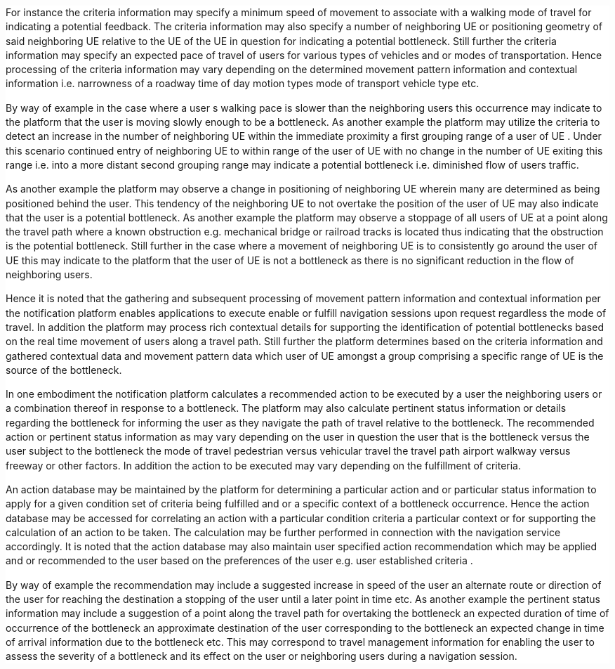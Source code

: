 For instance the criteria information may specify a minimum speed of movement to associate with a walking mode of travel for indicating a potential feedback. The criteria information may also specify a number of neighboring UE or positioning geometry of said neighboring UE relative to the UE of the UE in question for indicating a potential bottleneck. Still further the criteria information may specify an expected pace of travel of users for various types of vehicles and or modes of transportation. Hence processing of the criteria information may vary depending on the determined movement pattern information and contextual information i.e. narrowness of a roadway time of day motion types mode of transport vehicle type etc.

By way of example in the case where a user s walking pace is slower than the neighboring users this occurrence may indicate to the platform that the user is moving slowly enough to be a bottleneck. As another example the platform may utilize the criteria to detect an increase in the number of neighboring UE within the immediate proximity a first grouping range of a user of UE . Under this scenario continued entry of neighboring UE to within range of the user of UE with no change in the number of UE exiting this range i.e. into a more distant second grouping range may indicate a potential bottleneck i.e. diminished flow of users traffic.

As another example the platform may observe a change in positioning of neighboring UE wherein many are determined as being positioned behind the user. This tendency of the neighboring UE to not overtake the position of the user of UE may also indicate that the user is a potential bottleneck. As another example the platform may observe a stoppage of all users of UE at a point along the travel path where a known obstruction e.g. mechanical bridge or railroad tracks is located thus indicating that the obstruction is the potential bottleneck. Still further in the case where a movement of neighboring UE is to consistently go around the user of UE this may indicate to the platform that the user of UE is not a bottleneck as there is no significant reduction in the flow of neighboring users.

Hence it is noted that the gathering and subsequent processing of movement pattern information and contextual information per the notification platform enables applications to execute enable or fulfill navigation sessions upon request regardless the mode of travel. In addition the platform may process rich contextual details for supporting the identification of potential bottlenecks based on the real time movement of users along a travel path. Still further the platform determines based on the criteria information and gathered contextual data and movement pattern data which user of UE amongst a group comprising a specific range of UE is the source of the bottleneck.

In one embodiment the notification platform calculates a recommended action to be executed by a user the neighboring users or a combination thereof in response to a bottleneck. The platform may also calculate pertinent status information or details regarding the bottleneck for informing the user as they navigate the path of travel relative to the bottleneck. The recommended action or pertinent status information as may vary depending on the user in question the user that is the bottleneck versus the user subject to the bottleneck the mode of travel pedestrian versus vehicular travel the travel path airport walkway versus freeway or other factors. In addition the action to be executed may vary depending on the fulfillment of criteria.

An action database may be maintained by the platform for determining a particular action and or particular status information to apply for a given condition set of criteria being fulfilled and or a specific context of a bottleneck occurrence. Hence the action database may be accessed for correlating an action with a particular condition criteria a particular context or for supporting the calculation of an action to be taken. The calculation may be further performed in connection with the navigation service accordingly. It is noted that the action database may also maintain user specified action recommendation which may be applied and or recommended to the user based on the preferences of the user e.g. user established criteria .

By way of example the recommendation may include a suggested increase in speed of the user an alternate route or direction of the user for reaching the destination a stopping of the user until a later point in time etc. As another example the pertinent status information may include a suggestion of a point along the travel path for overtaking the bottleneck an expected duration of time of occurrence of the bottleneck an approximate destination of the user corresponding to the bottleneck an expected change in time of arrival information due to the bottleneck etc. This may correspond to travel management information for enabling the user to assess the severity of a bottleneck and its effect on the user or neighboring users during a navigation session.
